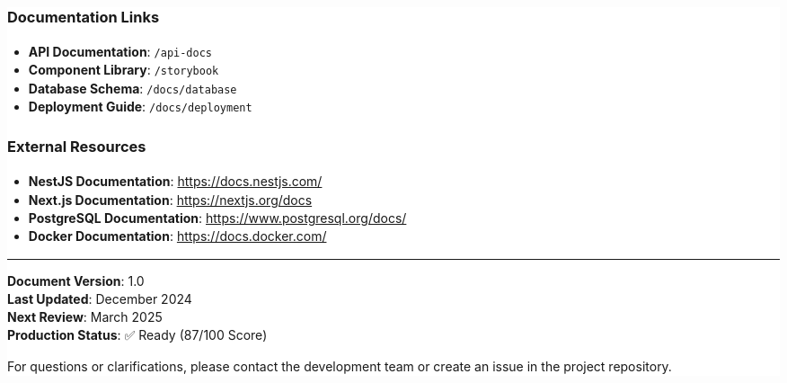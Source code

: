 ### **Documentation Links**
- **API Documentation**: `/api-docs`
- **Component Library**: `/storybook`
- **Database Schema**: `/docs/database`
- **Deployment Guide**: `/docs/deployment`

### **External Resources**
- **NestJS Documentation**: https://docs.nestjs.com/
- **Next.js Documentation**: https://nextjs.org/docs
- **PostgreSQL Documentation**: https://www.postgresql.org/docs/
- **Docker Documentation**: https://docs.docker.com/

---

**Document Version**: 1.0  
**Last Updated**: December 2024  
**Next Review**: March 2025  
**Production Status**: ✅ Ready (87/100 Score)

For questions or clarifications, please contact the development team or create an issue in the project repository. 
